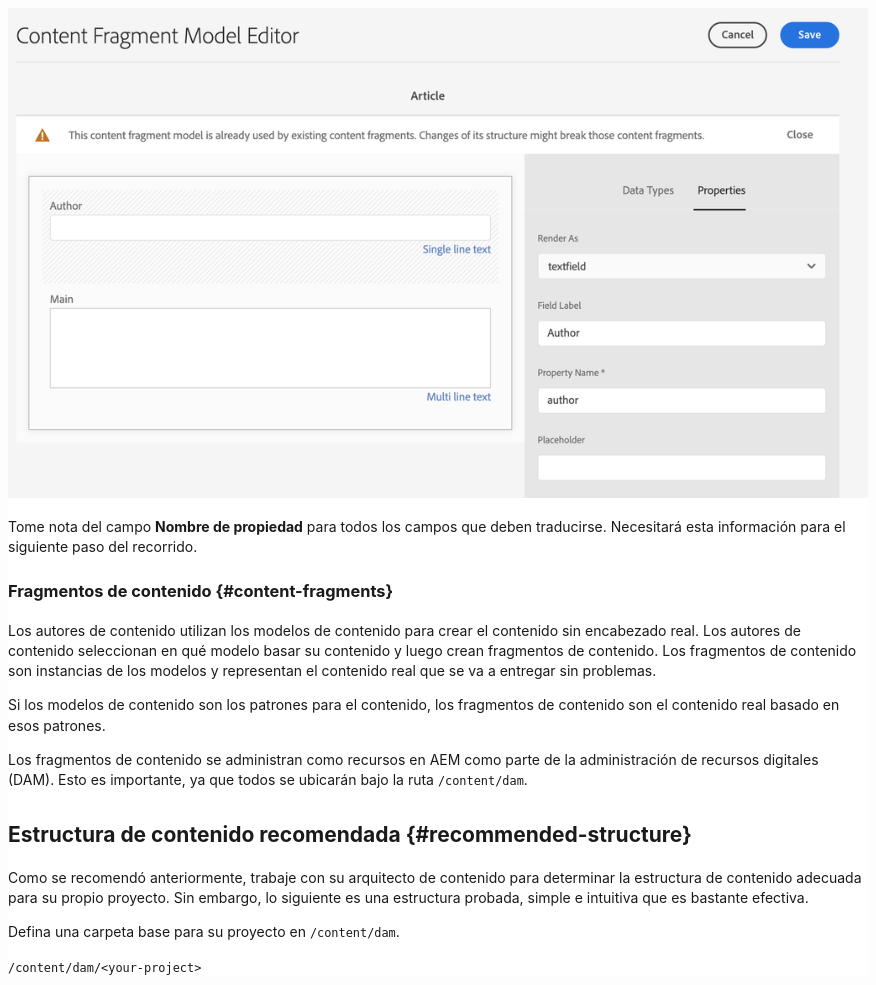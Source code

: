    ![Detalles del Editor del modelo de fragmento de contenido](assets/content-fragment-model-editor-detail.png)

Tome nota del campo **Nombre de propiedad** para todos los campos que deben traducirse. Necesitará esta información para el siguiente paso del recorrido.

### Fragmentos de contenido {#content-fragments}

Los autores de contenido utilizan los modelos de contenido para crear el contenido sin encabezado real. Los autores de contenido seleccionan en qué modelo basar su contenido y luego crean fragmentos de contenido. Los fragmentos de contenido son instancias de los modelos y representan el contenido real que se va a entregar sin problemas.

Si los modelos de contenido son los patrones para el contenido, los fragmentos de contenido son el contenido real basado en esos patrones.

Los fragmentos de contenido se administran como recursos en AEM como parte de la administración de recursos digitales (DAM). Esto es importante, ya que todos se ubicarán bajo la ruta `/content/dam`.

## Estructura de contenido recomendada {#recommended-structure}

Como se recomendó anteriormente, trabaje con su arquitecto de contenido para determinar la estructura de contenido adecuada para su propio proyecto. Sin embargo, lo siguiente es una estructura probada, simple e intuitiva que es bastante efectiva.

Defina una carpeta base para su proyecto en `/content/dam`.

```text
/content/dam/<your-project>
```
